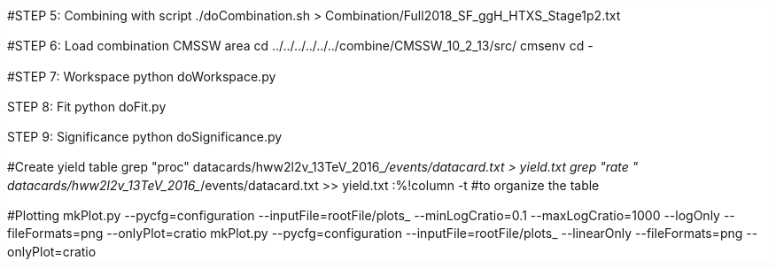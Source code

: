 #STEP 5: Combining with script
./doCombination.sh > Combination/Full2018_SF_ggH_HTXS_Stage1p2.txt

#STEP 6: Load combination CMSSW area
cd ../../../../../../combine/CMSSW_10_2_13/src/ 
cmsenv
cd -


#STEP 7: Workspace
python doWorkspace.py

STEP 8: Fit
python doFit.py

STEP 9: Significance 
python doSignificance.py

#Create yield table
grep "proc" datacards/hww2l2v_13TeV_2016_*/events/datacard.txt > yield.txt
grep "rate " datacards/hww2l2v_13TeV_2016_*/events/datacard.txt >> yield.txt
:%!column -t #to organize the table

#Plotting
mkPlot.py --pycfg=configuration --inputFile=rootFile/plots_ --minLogCratio=0.1 --maxLogCratio=1000 --logOnly --fileFormats=png --onlyPlot=cratio
mkPlot.py --pycfg=configuration --inputFile=rootFile/plots_ --linearOnly --fileFormats=png --onlyPlot=cratio



